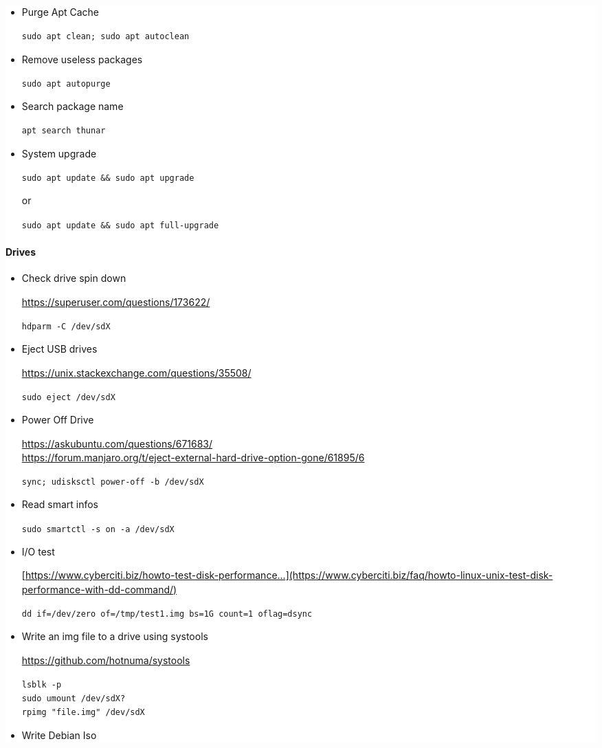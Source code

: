 * Purge Apt Cache

    `sudo apt clean; sudo apt autoclean`

* Remove useless packages

    `sudo apt autopurge`

* Search package name

    `apt search thunar`

* System upgrade

    `sudo apt update && sudo apt upgrade`
    
    or
    
    `sudo apt update && sudo apt full-upgrade`


#### Drives

* Check drive spin down

    https://superuser.com/questions/173622/  
    
    `hdparm -C /dev/sdX`

* Eject USB drives
    
    https://unix.stackexchange.com/questions/35508/  
    
    `sudo eject /dev/sdX`

* Power Off Drive
    
    https://askubuntu.com/questions/671683/  
    https://forum.manjaro.org/t/eject-external-hard-drive-option-gone/61895/6  
    
    `sync; udisksctl power-off -b /dev/sdX`

* Read smart infos

    `sudo smartctl -s on -a /dev/sdX`
    
* I/O test
    
    [https://www.cyberciti.biz/howto-test-disk-performance...](https://www.cyberciti.biz/faq/howto-linux-unix-test-disk-performance-with-dd-command/)  
    
    `dd if=/dev/zero of=/tmp/test1.img bs=1G count=1 oflag=dsync`
    
* Write an img file to a drive using systools

    https://github.com/hotnuma/systools  
    
    ```
    lsblk -p
    sudo umount /dev/sdX?
    rpimg "file.img" /dev/sdX
    ```

* Write Debian Iso
    